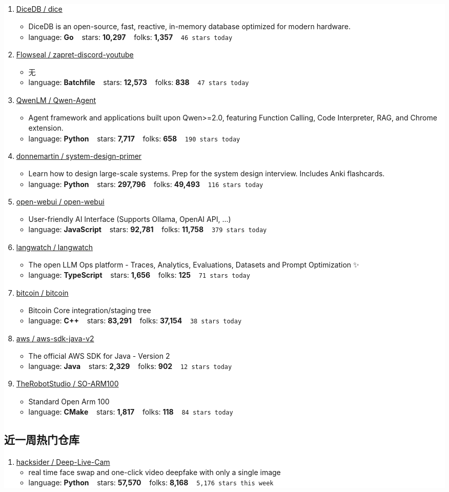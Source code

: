 1. [DiceDB / dice](https://github.com/DiceDB/dice)
    - DiceDB is an open-source, fast, reactive, in-memory database optimized for modern hardware.
    - language: **Go** &nbsp;&nbsp; stars: **10,297** &nbsp;&nbsp; folks: **1,357**  &nbsp;&nbsp; `46 stars today`

1. [Flowseal / zapret-discord-youtube](https://github.com/Flowseal/zapret-discord-youtube)
    - 无
    - language: **Batchfile** &nbsp;&nbsp; stars: **12,573** &nbsp;&nbsp; folks: **838**  &nbsp;&nbsp; `47 stars today`

1. [QwenLM / Qwen-Agent](https://github.com/QwenLM/Qwen-Agent)
    - Agent framework and applications built upon Qwen>=2.0, featuring Function Calling, Code Interpreter, RAG, and Chrome extension.
    - language: **Python** &nbsp;&nbsp; stars: **7,717** &nbsp;&nbsp; folks: **658**  &nbsp;&nbsp; `190 stars today`

1. [donnemartin / system-design-primer](https://github.com/donnemartin/system-design-primer)
    - Learn how to design large-scale systems. Prep for the system design interview. Includes Anki flashcards.
    - language: **Python** &nbsp;&nbsp; stars: **297,796** &nbsp;&nbsp; folks: **49,493**  &nbsp;&nbsp; `116 stars today`

1. [open-webui / open-webui](https://github.com/open-webui/open-webui)
    - User-friendly AI Interface (Supports Ollama, OpenAI API, ...)
    - language: **JavaScript** &nbsp;&nbsp; stars: **92,781** &nbsp;&nbsp; folks: **11,758**  &nbsp;&nbsp; `379 stars today`

1. [langwatch / langwatch](https://github.com/langwatch/langwatch)
    - The open LLM Ops platform - Traces, Analytics, Evaluations, Datasets and Prompt Optimization ✨
    - language: **TypeScript** &nbsp;&nbsp; stars: **1,656** &nbsp;&nbsp; folks: **125**  &nbsp;&nbsp; `71 stars today`

1. [bitcoin / bitcoin](https://github.com/bitcoin/bitcoin)
    - Bitcoin Core integration/staging tree
    - language: **C++** &nbsp;&nbsp; stars: **83,291** &nbsp;&nbsp; folks: **37,154**  &nbsp;&nbsp; `38 stars today`

1. [aws / aws-sdk-java-v2](https://github.com/aws/aws-sdk-java-v2)
    - The official AWS SDK for Java - Version 2
    - language: **Java** &nbsp;&nbsp; stars: **2,329** &nbsp;&nbsp; folks: **902**  &nbsp;&nbsp; `12 stars today`

1. [TheRobotStudio / SO-ARM100](https://github.com/TheRobotStudio/SO-ARM100)
    - Standard Open Arm 100
    - language: **CMake** &nbsp;&nbsp; stars: **1,817** &nbsp;&nbsp; folks: **118**  &nbsp;&nbsp; `84 stars today`


## 近一周热门仓库

1. [hacksider / Deep-Live-Cam](https://github.com/hacksider/Deep-Live-Cam)
    - real time face swap and one-click video deepfake with only a single image
    - language: **Python** &nbsp;&nbsp; stars: **57,570** &nbsp;&nbsp; folks: **8,168**  &nbsp;&nbsp; `5,176 stars this week`
